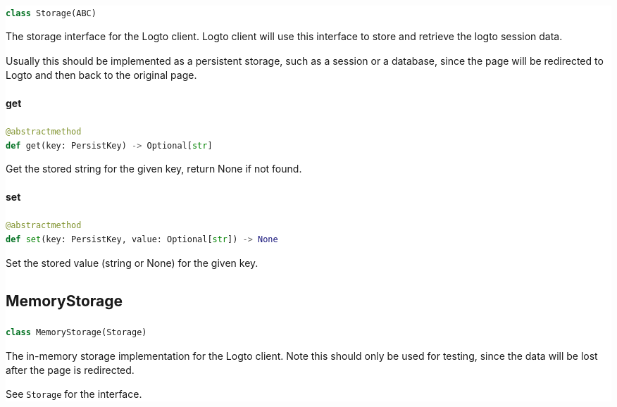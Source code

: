 ```python
class Storage(ABC)
```

The storage interface for the Logto client. Logto client will use this
interface to store and retrieve the logto session data.

Usually this should be implemented as a persistent storage, such as a
session or a database, since the page will be redirected to Logto and
then back to the original page.

<a id="logto.Storage.Storage.get"></a>

#### get

```python
@abstractmethod
def get(key: PersistKey) -> Optional[str]
```

Get the stored string for the given key, return None if not found.

<a id="logto.Storage.Storage.set"></a>

#### set

```python
@abstractmethod
def set(key: PersistKey, value: Optional[str]) -> None
```

Set the stored value (string or None) for the given key.

<a id="logto.Storage.MemoryStorage"></a>

## MemoryStorage

```python
class MemoryStorage(Storage)
```

The in-memory storage implementation for the Logto client. Note this should
only be used for testing, since the data will be lost after the page is
redirected.

See `Storage` for the interface.

